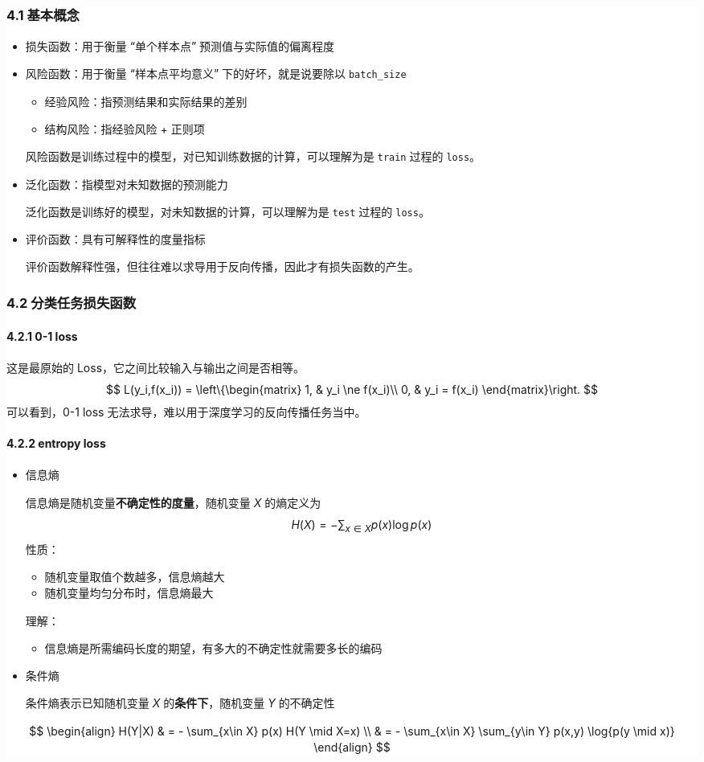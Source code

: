 ### 4.1 基本概念

* 损失函数：用于衡量 “单个样本点” 预测值与实际值的偏离程度

* 风险函数：用于衡量 “样本点平均意义” 下的好坏，就是说要除以 `batch_size`

  * 经验风险：指预测结果和实际结果的差别

  * 结构风险：指经验风险 + 正则项

  风险函数是训练过程中的模型，对已知训练数据的计算，可以理解为是 `train` 过程的 `loss`。

* 泛化函数：指模型对未知数据的预测能力

  泛化函数是训练好的模型，对未知数据的计算，可以理解为是 `test` 过程的 `loss`。

* 评价函数：具有可解释性的度量指标

  评价函数解释性强，但往往难以求导用于反向传播，因此才有损失函数的产生。

### 4.2 分类任务损失函数

#### 4.2.1 0-1 loss

这是最原始的 Loss，它之间比较输入与输出之间是否相等。
$$
L(y_i,f(x_i)) = 
\left\{\begin{matrix}
1, & y_i \ne f(x_i)\\
0, & y_i  =  f(x_i)
\end{matrix}\right.
$$
可以看到，0-1 loss 无法求导，难以用于深度学习的反向传播任务当中。

#### 4.2.2 entropy loss

* 信息熵

  信息熵是随机变量**不确定性的度量**，随机变量 $X$ 的熵定义为
  $$
  H(X) = - \sum_{x\in X}p(x) \log p(x)
  $$
  性质：

  * 随机变量取值个数越多，信息熵越大
  * 随机变量均匀分布时，信息熵最大

  理解：

  * 信息熵是所需编码长度的期望，有多大的不确定性就需要多长的编码

* 条件熵

  条件熵表示已知随机变量 $X$ 的**条件下**，随机变量 $Y$ 的不确定性

$$
\begin{align}
H(Y|X) & = - \sum_{x\in X} p(x) H(Y \mid X=x) \\
& = - \sum_{x\in X} \sum_{y\in Y} p(x,y) \log{p(y \mid x)}
\end{align}
$$
